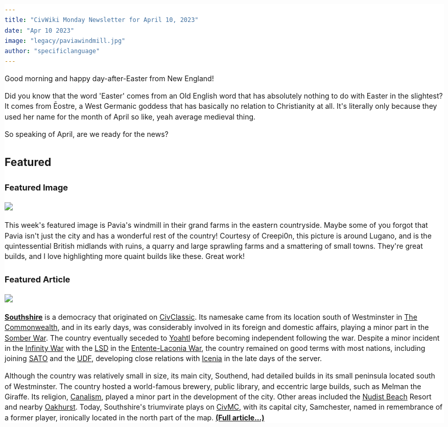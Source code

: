 ```yaml
---
title: "CivWiki Monday Newsletter for April 10, 2023"
date: "Apr 10 2023"
image: "legacy/paviawindmill.jpg"
author: "specificlanguage"
---
```


Good morning and happy day-after-Easter from New England!

Did you know that the word 'Easter' comes from an Old English word that has absolutely nothing to do with Easter in the slightest? It comes from Ēostre, a West Germanic goddess that has basically no relation to Christianity at all. It's literally only because they used her name for the month of April so like, yeah average medieval thing.

So speaking of April, are we ready for the news?

## Featured

### Featured Image

![](https://i.imgur.com/VZyp3oL.jpg)

This week's featured image is Pavia's windmill in their grand farms in the eastern countryside. Maybe some of you forgot that Pavia isn't just the city and has a wonderful rest of the country! Courtesy of Creepi0n, this picture is around Lugano, and is the quintessential British midlands with ruins, a quarry and large sprawling farms and a smattering of small towns. They're great builds, and I love highlighting more quaint builds like these. Great work!

### Featured Article


![](https://i.imgur.com/AlNGCG6.jpg)

[**Southshire**](https://civwiki.org/wiki/Southshire) is a democracy that originated on [CivClassic](https://civwiki.org/wiki/CivClassic). Its namesake came from its location south of Westminster in [The Commonwealth](https://civwiki.org/wiki/The_Commonwealth_(CivClassic)), and in its early days, was considerably involved in its foreign and domestic affairs, playing a minor part in the [Somber War](https://civwiki.org/wiki/Somber_War). The country eventually seceded to [Yoahtl](https://civwiki.org/wiki/Yoahtl) before becoming independent following the war. Despite a minor incident in the [Infinity War](https://civwiki.org/wiki/Infinity_War) with the [LSD](https://civwiki.org/wiki/LSD) in the [Entente-Laconia War](https://civwiki.org/wiki/Entente-Laconia_War), the country remained on good terms with most nations, including joining [SATO](https://civwiki.org/wiki/SATO) and the [UDF](https://civwiki.org/wiki/UDF), developing close relations with [Icenia](https://civwiki.org/wiki/Icenia) in the late days of the server.

Although the country was relatively small in size, its main city, Southend, had detailed builds in its small peninsula located south of Westminster. The country hosted a world-famous brewery, public library, and eccentric large builds, such as Melman the Giraffe. Its religion, [Canalism](https://civwiki.org/wiki/Canalism), played a minor part in the development of the city. Other areas included the [Nudist Beach](https://civwiki.org/wiki/Nudist_Beach) Resort and nearby [Oakhurst](https://civwiki.org/wiki/Oakhurst). Today, Southshire's triumvirate plays on [CivMC](https://civwiki.org/wiki/CivMC), with its capital city, Samchester, named in remembrance of a former player, ironically located in the north part of the map. [**(Full article...)**](https://civwiki.org/wiki/Southshire)
